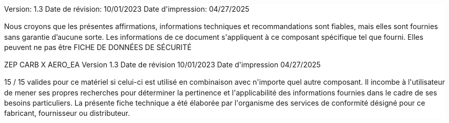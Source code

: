  
Version: 
1.3 
Date de révision: 
10/01/2023 
Date d'impression: 
04/27/2025 
 
 
Nous croyons que les présentes affirmations, informations techniques et recommandations 
sont fiables, mais elles sont fournies sans garantie d’aucune sorte. Les informations de ce 
document s'appliquent à ce composant spécifique tel que fourni. Elles peuvent ne pas être 
FICHE DE DONNÉES DE SÉCURITÉ 
 
ZEP CARB X AERO_EA 
Version 1.3 
Date de révision 10/01/2023 
Date d'impression 04/27/2025  
 
 
15 / 15 
valides pour ce matériel si celui-ci est utilisé en combinaison avec n'importe quel autre 
composant. Il incombe à l'utilisateur de mener ses propres recherches pour déterminer la 
pertinence et l'applicabilité des informations fournies dans le cadre de ses besoins particuliers. 
La présente fiche technique a été élaborée par l'organisme des services de conformité 
désigné pour ce fabricant, fournisseur ou distributeur. 
 
 
 
 
